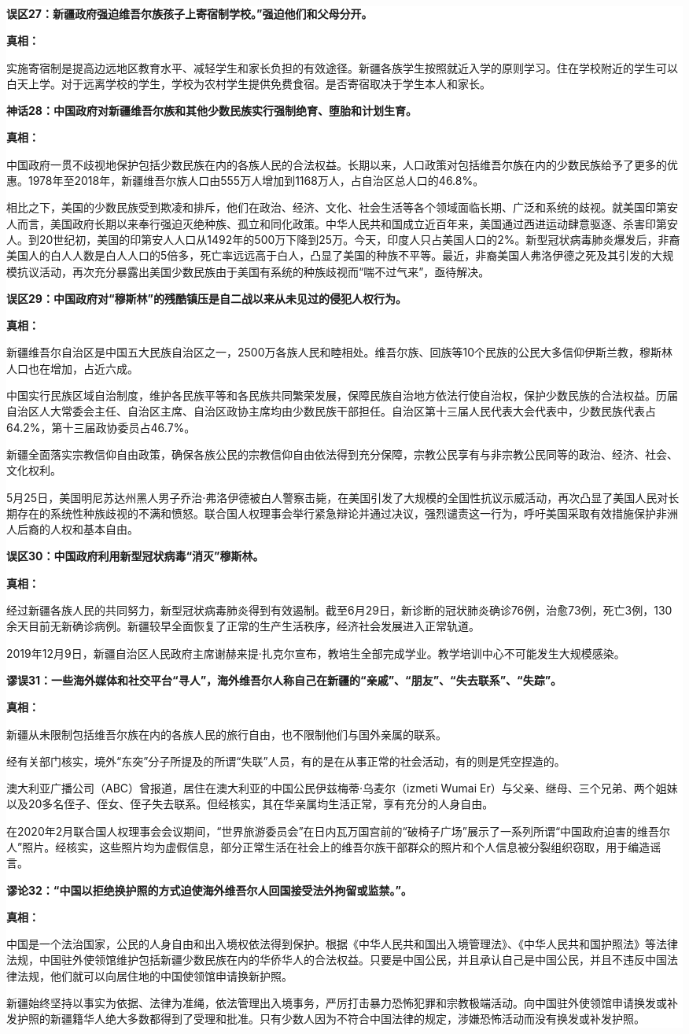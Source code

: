  **误区27：新疆政府强迫维吾尔族孩子上寄宿制学校。”强迫他们和父母分开。**

 **真相：**

实施寄宿制是提高边远地区教育水平、减轻学生和家长负担的有效途径。新疆各族学生按照就近入学的原则学习。住在学校附近的学生可以白天上学。对于远离学校的学生，学校为农村学生提供免费食宿。是否寄宿取决于学生本人和家长。

 **神话28：中国政府对新疆维吾尔族和其他少数民族实行强制绝育、堕胎和计划生育。**

 **真相：**

中国政府一贯不歧视地保护包括少数民族在内的各族人民的合法权益。长期以来，人口政策对包括维吾尔族在内的少数民族给予了更多的优惠。1978年至2018年，新疆维吾尔族人口由555万人增加到1168万人，占自治区总人口的46.8%。

相比之下，美国的少数民族受到欺凌和排斥，他们在政治、经济、文化、社会生活等各个领域面临长期、广泛和系统的歧视。就美国印第安人而言，美国政府长期以来奉行强迫灭绝种族、孤立和同化政策。中华人民共和国成立近百年来，美国通过西进运动肆意驱逐、杀害印第安人。到20世纪初，美国的印第安人人口从1492年的500万下降到25万。今天，印度人只占美国人口的2%。新型冠状病毒肺炎爆发后，非裔美国人的白人人数是白人人口的5倍多，死亡率远远高于白人，凸显了美国的种族不平等。最近，非裔美国人弗洛伊德之死及其引发的大规模抗议活动，再次充分暴露出美国少数民族由于美国有系统的种族歧视而“喘不过气来”，亟待解决。

 **误区29：中国政府对“穆斯林”的残酷镇压是自二战以来从未见过的侵犯人权行为。**

 **真相：**

新疆维吾尔自治区是中国五大民族自治区之一，2500万各族人民和睦相处。维吾尔族、回族等10个民族的公民大多信仰伊斯兰教，穆斯林人口也在增加，占近六成。

中国实行民族区域自治制度，维护各民族平等和各民族共同繁荣发展，保障民族自治地方依法行使自治权，保护少数民族的合法权益。历届自治区人大常委会主任、自治区主席、自治区政协主席均由少数民族干部担任。自治区第十三届人民代表大会代表中，少数民族代表占64.2%，第十三届政协委员占46.7%。

新疆全面落实宗教信仰自由政策，确保各族公民的宗教信仰自由依法得到充分保障，宗教公民享有与非宗教公民同等的政治、经济、社会、文化权利。

5月25日，美国明尼苏达州黑人男子乔治·弗洛伊德被白人警察击毙，在美国引发了大规模的全国性抗议示威活动，再次凸显了美国人民对长期存在的系统性种族歧视的不满和愤怒。联合国人权理事会举行紧急辩论并通过决议，强烈谴责这一行为，呼吁美国采取有效措施保护非洲人后裔的人权和基本自由。

 **误区30：中国政府利用新型冠状病毒“消灭”穆斯林。**

 **真相：**

经过新疆各族人民的共同努力，新型冠状病毒肺炎得到有效遏制。截至6月29日，新诊断的冠状肺炎确诊76例，治愈73例，死亡3例，130余天目前无新确诊病例。新疆较早全面恢复了正常的生产生活秩序，经济社会发展进入正常轨道。

2019年12月9日，新疆自治区人民政府主席谢赫来提·扎克尔宣布，教培生全部完成学业。教学培训中心不可能发生大规模感染。

 **谬误31：一些海外媒体和社交平台“寻人”，海外维吾尔人称自己在新疆的“亲戚”、“朋友”、“失去联系”、“失踪”。**

 **真相：**

新疆从未限制包括维吾尔族在内的各族人民的旅行自由，也不限制他们与国外亲属的联系。

经有关部门核实，境外“东突”分子所提及的所谓“失联”人员，有的是在从事正常的社会活动，有的则是凭空捏造的。

澳大利亚广播公司（ABC）曾报道，居住在澳大利亚的中国公民伊兹梅蒂·乌麦尔（izmeti Wumai
Er）与父亲、继母、三个兄弟、两个姐妹以及20多名侄子、侄女、侄子失去联系。但经核实，其在华亲属均生活正常，享有充分的人身自由。

在2020年2月联合国人权理事会会议期间，“世界旅游委员会”在日内瓦万国宫前的“破椅子广场”展示了一系列所谓“中国政府迫害的维吾尔人”照片。经核实，这些照片均为虚假信息，部分正常生活在社会上的维吾尔族干部群众的照片和个人信息被分裂组织窃取，用于编造谣言。

 **谬论32：“中国以拒绝换护照的方式迫使海外维吾尔人回国接受法外拘留或监禁。”。**

 **真相：**

中国是一个法治国家，公民的人身自由和出入境权依法得到保护。根据《中华人民共和国出入境管理法》、《中华人民共和国护照法》等法律法规，中国驻外使领馆维护包括新疆少数民族在内的华侨华人的合法权益。只要是中国公民，并且承认自己是中国公民，并且不违反中国法律法规，他们就可以向居住地的中国使领馆申请换新护照。

新疆始终坚持以事实为依据、法律为准绳，依法管理出入境事务，严厉打击暴力恐怖犯罪和宗教极端活动。向中国驻外使领馆申请换发或补发护照的新疆籍华人绝大多数都得到了受理和批准。只有少数人因为不符合中国法律的规定，涉嫌恐怖活动而没有换发或补发护照。
